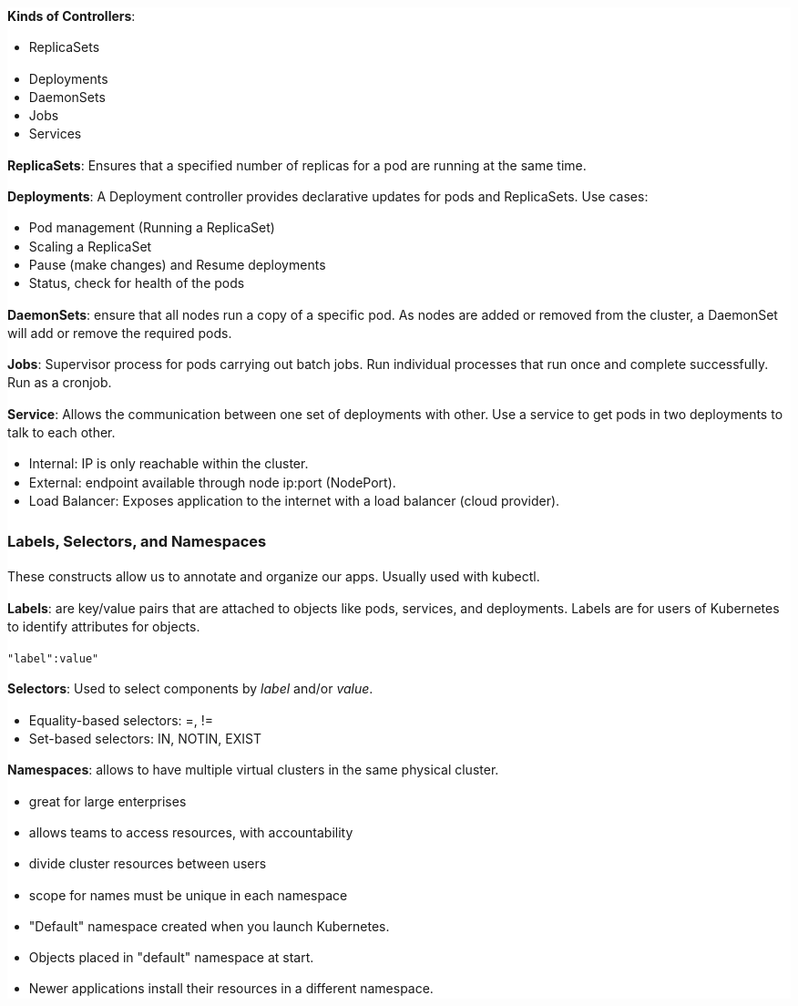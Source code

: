 **Kinds of Controllers**:

* ReplicaSets
- Deployments
- DaemonSets
- Jobs
- Services

**ReplicaSets**: Ensures that a specified number of replicas 
for a pod are running at the same time.

**Deployments**: A Deployment controller provides declarative updates
for pods and ReplicaSets. Use cases:

- Pod management (Running a ReplicaSet)
- Scaling a ReplicaSet
- Pause (make changes) and Resume deployments
- Status, check for health of the pods

**DaemonSets**: ensure that all nodes run a copy of a specific pod.
As nodes are added or removed from the cluster, a DaemonSet will add 
or remove the required pods.

**Jobs**: Supervisor process for pods carrying out batch jobs. Run individual
processes that run once and complete successfully. Run as a cronjob.

**Service**: Allows the communication between one set of deployments with other.
Use a service to get pods in two deployments to talk to each other.

- Internal: IP is only reachable within the cluster.
- External: endpoint available through node ip:port (NodePort).
- Load Balancer: Exposes application to the internet with a load balancer (cloud provider).

### Labels, Selectors, and Namespaces
These constructs allow us to annotate and organize our apps. Usually used with
kubectl.

**Labels**: are key/value pairs that are attached to objects like pods,
services, and deployments. Labels are for users of Kubernetes to identify
attributes for objects.

``"label":value"``

**Selectors**: Used to select components by _label_ and/or _value_.

- Equality-based selectors: =, !=
- Set-based selectors: IN, NOTIN, EXIST

**Namespaces**: allows to have multiple virtual clusters in the same physical cluster.

- great for large enterprises
- allows teams to access resources, with accountability
- divide cluster resources between users
- scope for names must be unique in each namespace

- "Default" namespace created when you launch Kubernetes.
- Objects placed in "default" namespace at start.
- Newer applications install their resources in a different namespace.
